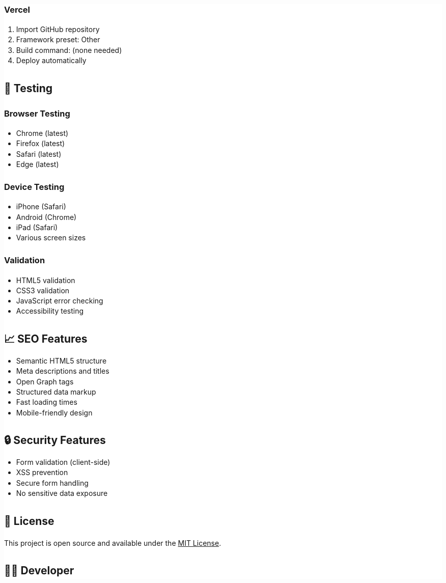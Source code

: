 ### Vercel
1. Import GitHub repository
2. Framework preset: Other
3. Build command: (none needed)
4. Deploy automatically

## 🧪 Testing

### Browser Testing
- Chrome (latest)
- Firefox (latest)
- Safari (latest)
- Edge (latest)

### Device Testing
- iPhone (Safari)
- Android (Chrome)
- iPad (Safari)
- Various screen sizes

### Validation
- HTML5 validation
- CSS3 validation
- JavaScript error checking
- Accessibility testing

## 📈 SEO Features

- Semantic HTML5 structure
- Meta descriptions and titles
- Open Graph tags
- Structured data markup
- Fast loading times
- Mobile-friendly design

## 🔒 Security Features

- Form validation (client-side)
- XSS prevention
- Secure form handling
- No sensitive data exposure

## 📝 License

This project is open source and available under the [MIT License](LICENSE).

## 👩‍💻 Developer
